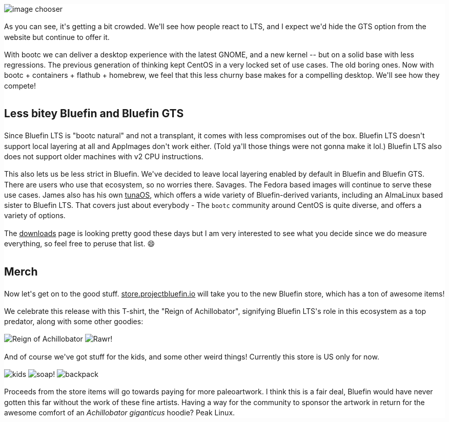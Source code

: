 ![image chooser](https://github.com/user-attachments/assets/118d6702-8001-4215-9d8f-6fab78f4860c)

As you can see, it's getting a bit crowded. We'll see how people react to LTS, and I expect we'd hide the GTS option from the website but continue to offer it. 

With bootc we can deliver a desktop experience with the latest GNOME, and a new kernel -- but on a solid base with less regressions. The previous generation of thinking kept CentOS in a very locked set of use cases. The old boring ones. Now with bootc + containers + flathub + homebrew, we feel that this less churny base makes for a compelling desktop. We'll see how they compete!

## Less bitey Bluefin and Bluefin GTS

Since Bluefin LTS is "bootc natural" and not a transplant, it comes with less compromises out of the box. Bluefin LTS doesn't support local layering at all and AppImages don't work either. (Told ya'll those things were not gonna make it lol.) Bluefin LTS also does not support older machines with v2 CPU instructions. 

This also lets us be less strict in Bluefin. We've decided to leave local layering enabled by default in Bluefin and Bluefin GTS. There are users who use that ecosystem, so no worries there. Savages. The Fedora based images will continue to serve these use cases. James also has his own [tunaOS](https://github.com/tuna-os/tunaOS), which offers a wide variety of Bluefin-derived variants, including an AlmaLinux based sister to Bluefin LTS. That covers just about everybody - The `bootc` community around CentOS is quite diverse, and offers a variety of options. 

The [downloads](/downloads) page is looking pretty good these days but I am very interested to see what you decide since we do measure everything, so feel free to peruse that list. :smile: 

<iframe width="560" height="315" src="https://www.youtube.com/embed/kFPqsK9lNPc?si=pzHZpOJviCMrzPvU" title="YouTube video player" frameborder="0" allow="accelerometer; autoplay; clipboard-write; encrypted-media; gyroscope; picture-in-picture; web-share" referrerpolicy="strict-origin-when-cross-origin" allowfullscreen></iframe>

## Merch

Now let's get on to the good stuff. [store.projectbluefin.io](https://store.projectbluefin.io) will take you to the new Bluefin store, which has a ton of awesome items!

We celebrate this release with this T-shirt, the "Reign of Achillobator", signifying Bluefin LTS's role in this ecosystem as a top predator, along with some other goodies:

![Reign of Achillobator](https://github.com/user-attachments/assets/0eed0cad-741a-4a0a-b70e-f31c18de5aad)
![Rawr!](https://github.com/user-attachments/assets/de297710-c611-4c58-ab22-633f0c5431c8)

And of course we've got stuff for the kids, and some other weird things! Currently this store is US only for now. 

![kids](https://github.com/user-attachments/assets/7893d480-fdf0-4e99-b025-5f51b9fd81bb)
![soap!](https://github.com/user-attachments/assets/006d05a5-52fc-45fe-8881-c478d5b35650)
![backpack](https://github.com/user-attachments/assets/11abeba0-0616-4957-bf82-618b45a989e1)

Proceeds from the store items will go towards paying for more paleoartwork. I think this is a fair deal, Bluefin would have never gotten this far without the work of these fine artists. Having a way for the community to sponsor the artwork in return for the awesome comfort of an _Achillobator giganticus_ hoodie? Peak Linux.
